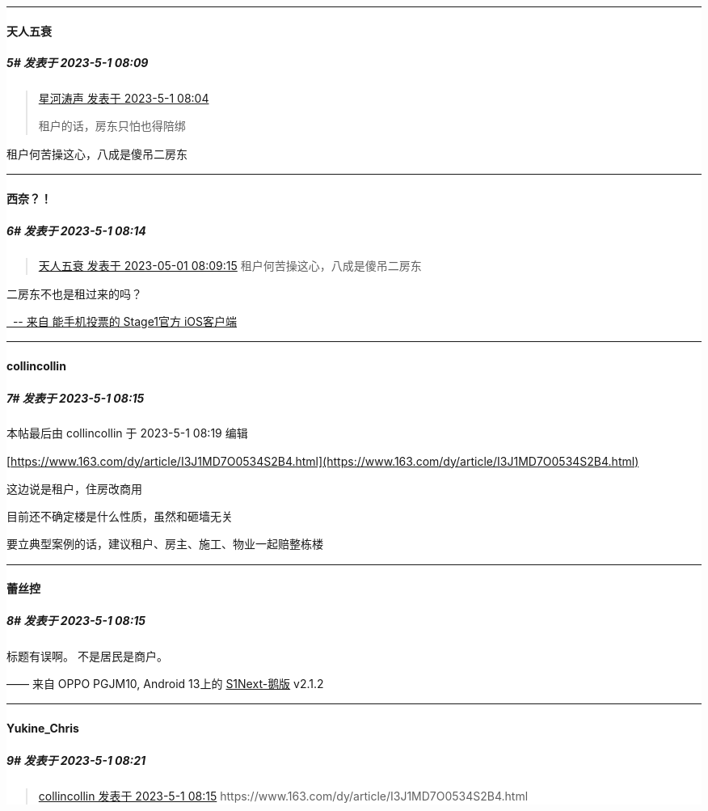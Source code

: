 *****

####  天人五衰  
##### 5#       发表于 2023-5-1 08:09

<blockquote><a href="httphttps://bbs.saraba1st.com/2b/forum.php?mod=redirect&amp;goto=findpost&amp;pid=60680657&amp;ptid=2132577" target="_blank">星河涛声 发表于 2023-5-1 08:04</a>

租户的话，房东只怕也得陪绑</blockquote>
租户何苦操这心，八成是傻吊二房东

*****

####  西奈？！  
##### 6#       发表于 2023-5-1 08:14

<blockquote><a href="httphttps://bbs.saraba1st.com/2b/forum.php?mod=redirect&amp;goto=findpost&amp;pid=60680685&amp;ptid=2132577" target="_blank">天人五衰 发表于 2023-05-01 08:09:15</a>
租户何苦操这心，八成是傻吊二房东</blockquote>二房东不也是租过来的吗？

[  -- 来自 能手机投票的 Stage1官方 iOS客户端](https://itunes.apple.com/fi/app/saraba1st/id1221237470?mt=8)

*****

####  collincollin  
##### 7#       发表于 2023-5-1 08:15

 本帖最后由 collincollin 于 2023-5-1 08:19 编辑 

[https://www.163.com/dy/article/I3J1MD7O0534S2B4.html](https://www.163.com/dy/article/I3J1MD7O0534S2B4.html)

这边说是租户，住房改商用

目前还不确定楼是什么性质，虽然和砸墙无关

要立典型案例的话，建议租户、房主、施工、物业一起赔整栋楼

*****

####  蕾丝控  
##### 8#       发表于 2023-5-1 08:15

标题有误啊。 不是居民是商户。

—— 来自 OPPO PGJM10, Android 13上的 [S1Next-鹅版](https://github.com/ykrank/S1-Next/releases) v2.1.2

*****

####  Yukine_Chris  
##### 9#       发表于 2023-5-1 08:21

<blockquote><a href="httphttps://bbs.saraba1st.com/2b/forum.php?mod=redirect&amp;goto=findpost&amp;pid=60680704&amp;ptid=2132577" target="_blank">collincollin 发表于 2023-5-1 08:15</a>
https://www.163.com/dy/article/I3J1MD7O0534S2B4.html
